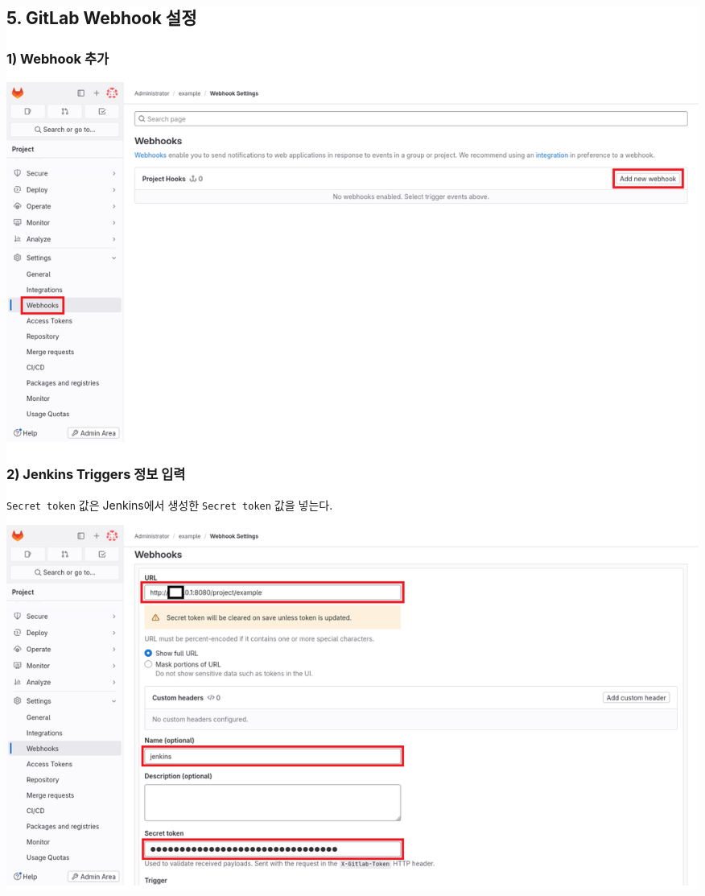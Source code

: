 ## 5. GitLab Webhook 설정

### 1) Webhook 추가

![new-webhooks](/assets/img/2024-09-04-gitlab-webhook-jenkins-build-trigger-ubuntu/new-webhooks.png)

### 2) Jenkins Triggers 정보 입력
`Secret token` 값은 Jenkins에서 생성한 `Secret token` 값을 넣는다.

![webhooks](/assets/img/2024-09-04-gitlab-webhook-jenkins-build-trigger-ubuntu/webhooks.png)
